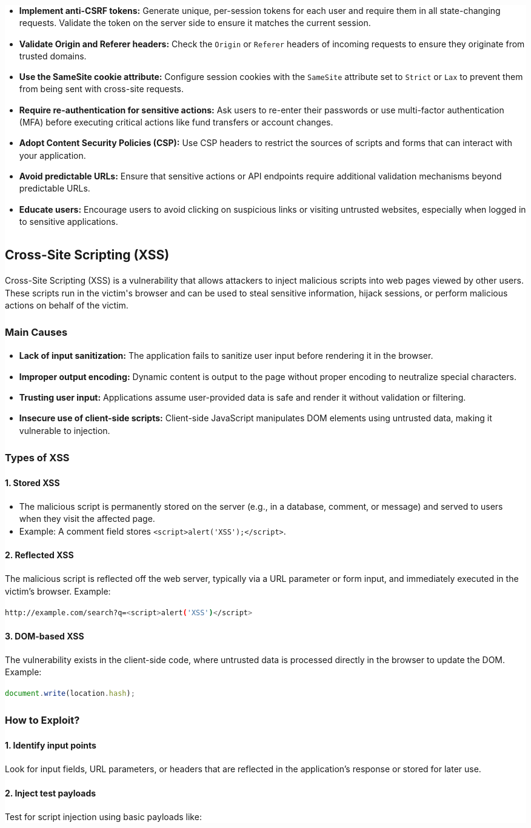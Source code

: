 - **Implement anti-CSRF tokens:** Generate unique, per-session tokens for each user and require them in all state-changing requests. Validate the token on the server side to ensure it matches the current session.

- **Validate Origin and Referer headers:** Check the `Origin` or `Referer` headers of incoming requests to ensure they originate from trusted domains.    

- **Use the SameSite cookie attribute:** Configure session cookies with the `SameSite` attribute set to `Strict` or `Lax` to prevent them from being sent with cross-site requests.

- **Require re-authentication for sensitive actions:** Ask users to re-enter their passwords or use multi-factor authentication (MFA) before executing critical actions like fund transfers or account changes.

- **Adopt Content Security Policies (CSP):** Use CSP headers to restrict the sources of scripts and forms that can interact with your application.

- **Avoid predictable URLs:** Ensure that sensitive actions or API endpoints require additional validation mechanisms beyond predictable URLs.

- **Educate users:** Encourage users to avoid clicking on suspicious links or visiting untrusted websites, especially when logged in to sensitive applications.
## Cross-Site Scripting (XSS)
Cross-Site Scripting (XSS) is a vulnerability that allows attackers to inject malicious scripts into web pages viewed by other users. These scripts run in the victim's browser and can be used to steal sensitive information, hijack sessions, or perform malicious actions on behalf of the victim.
### Main Causes
- **Lack of input sanitization:** The application fails to sanitize user input before rendering it in the browser.

- **Improper output encoding:** Dynamic content is output to the page without proper encoding to neutralize special characters.

- **Trusting user input:** Applications assume user-provided data is safe and render it without validation or filtering.

- **Insecure use of client-side scripts:** Client-side JavaScript manipulates DOM elements using untrusted data, making it vulnerable to injection.
### Types of XSS
#### 1. Stored XSS
- The malicious script is permanently stored on the server (e.g., in a database, comment, or message) and served to users when they visit the affected page.
- Example: A comment field stores `<script>alert('XSS');</script>`.
#### 2. Reflected XSS
The malicious script is reflected off the web server, typically via a URL parameter or form input, and immediately executed in the victim’s browser.
Example:
```bash
http://example.com/search?q=<script>alert('XSS')</script>
```
#### 3. DOM-based XSS
The vulnerability exists in the client-side code, where untrusted data is processed directly in the browser to update the DOM.
Example:
```js
document.write(location.hash);
```
### How to Exploit?
#### 1. Identify input points
Look for input fields, URL parameters, or headers that are reflected in the application’s response or stored for later use.
#### 2. Inject test payloads
Test for script injection using basic payloads like: